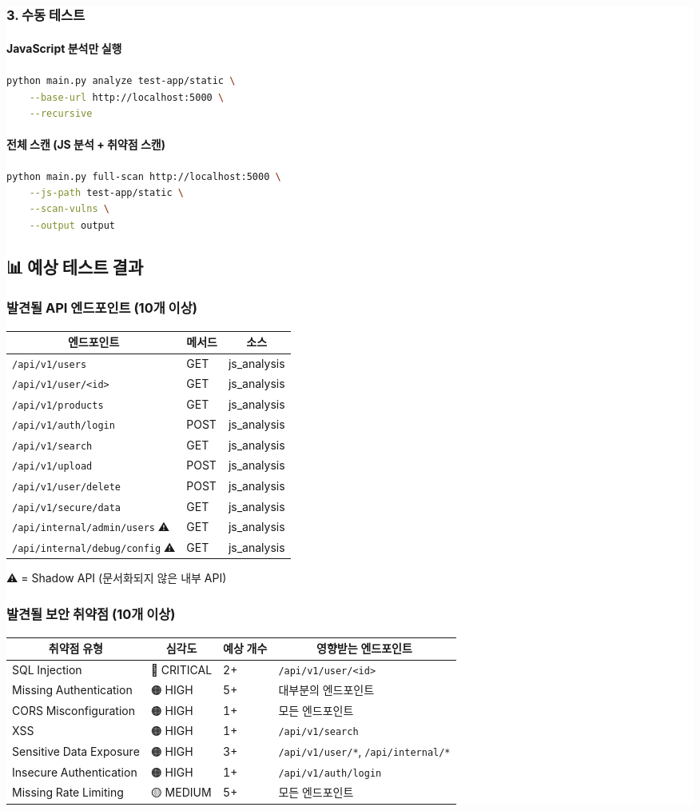 ### 3. 수동 테스트

#### JavaScript 분석만 실행
```bash
python main.py analyze test-app/static \
    --base-url http://localhost:5000 \
    --recursive
```

#### 전체 스캔 (JS 분석 + 취약점 스캔)
```bash
python main.py full-scan http://localhost:5000 \
    --js-path test-app/static \
    --scan-vulns \
    --output output
```

## 📊 예상 테스트 결과

### 발견될 API 엔드포인트 (10개 이상)

| 엔드포인트 | 메서드 | 소스 |
|-----------|--------|------|
| `/api/v1/users` | GET | js_analysis |
| `/api/v1/user/<id>` | GET | js_analysis |
| `/api/v1/products` | GET | js_analysis |
| `/api/v1/auth/login` | POST | js_analysis |
| `/api/v1/search` | GET | js_analysis |
| `/api/v1/upload` | POST | js_analysis |
| `/api/v1/user/delete` | POST | js_analysis |
| `/api/v1/secure/data` | GET | js_analysis |
| `/api/internal/admin/users` ⚠️ | GET | js_analysis |
| `/api/internal/debug/config` ⚠️ | GET | js_analysis |

⚠️ = Shadow API (문서화되지 않은 내부 API)

### 발견될 보안 취약점 (10개 이상)

| 취약점 유형 | 심각도 | 예상 개수 | 영향받는 엔드포인트 |
|------------|--------|-----------|-------------------|
| SQL Injection | 🔴 CRITICAL | 2+ | `/api/v1/user/<id>` |
| Missing Authentication | 🟠 HIGH | 5+ | 대부분의 엔드포인트 |
| CORS Misconfiguration | 🟠 HIGH | 1+ | 모든 엔드포인트 |
| XSS | 🟠 HIGH | 1+ | `/api/v1/search` |
| Sensitive Data Exposure | 🟠 HIGH | 3+ | `/api/v1/user/*`, `/api/internal/*` |
| Insecure Authentication | 🟠 HIGH | 1+ | `/api/v1/auth/login` |
| Missing Rate Limiting | 🟡 MEDIUM | 5+ | 모든 엔드포인트 |
